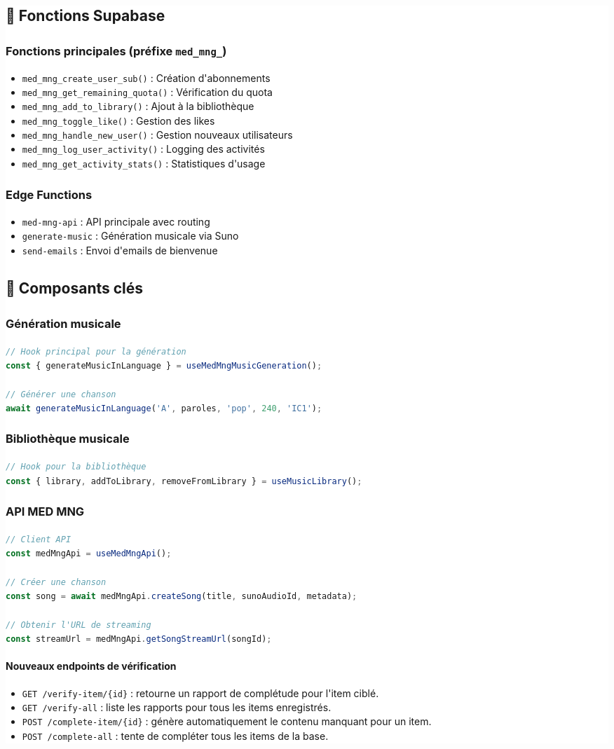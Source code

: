 ## 🔧 Fonctions Supabase

### Fonctions principales (préfixe `med_mng_`)
- `med_mng_create_user_sub()` : Création d'abonnements
- `med_mng_get_remaining_quota()` : Vérification du quota
- `med_mng_add_to_library()` : Ajout à la bibliothèque
- `med_mng_toggle_like()` : Gestion des likes
- `med_mng_handle_new_user()` : Gestion nouveaux utilisateurs
- `med_mng_log_user_activity()` : Logging des activités
- `med_mng_get_activity_stats()` : Statistiques d'usage

### Edge Functions
- `med-mng-api` : API principale avec routing
- `generate-music` : Génération musicale via Suno
- `send-emails` : Envoi d'emails de bienvenue

## 🎨 Composants clés

### Génération musicale
```typescript
// Hook principal pour la génération
const { generateMusicInLanguage } = useMedMngMusicGeneration();

// Générer une chanson
await generateMusicInLanguage('A', paroles, 'pop', 240, 'IC1');
```

### Bibliothèque musicale
```typescript
// Hook pour la bibliothèque
const { library, addToLibrary, removeFromLibrary } = useMusicLibrary();
```

### API MED MNG
```typescript
// Client API
const medMngApi = useMedMngApi();

// Créer une chanson
const song = await medMngApi.createSong(title, sunoAudioId, metadata);

// Obtenir l'URL de streaming
const streamUrl = medMngApi.getSongStreamUrl(songId);
```

#### Nouveaux endpoints de vérification

- `GET /verify-item/{id}` : retourne un rapport de complétude pour l'item ciblé.
- `GET /verify-all` : liste les rapports pour tous les items enregistrés.
- `POST /complete-item/{id}` : génère automatiquement le contenu manquant pour un item.
- `POST /complete-all` : tente de compléter tous les items de la base.
